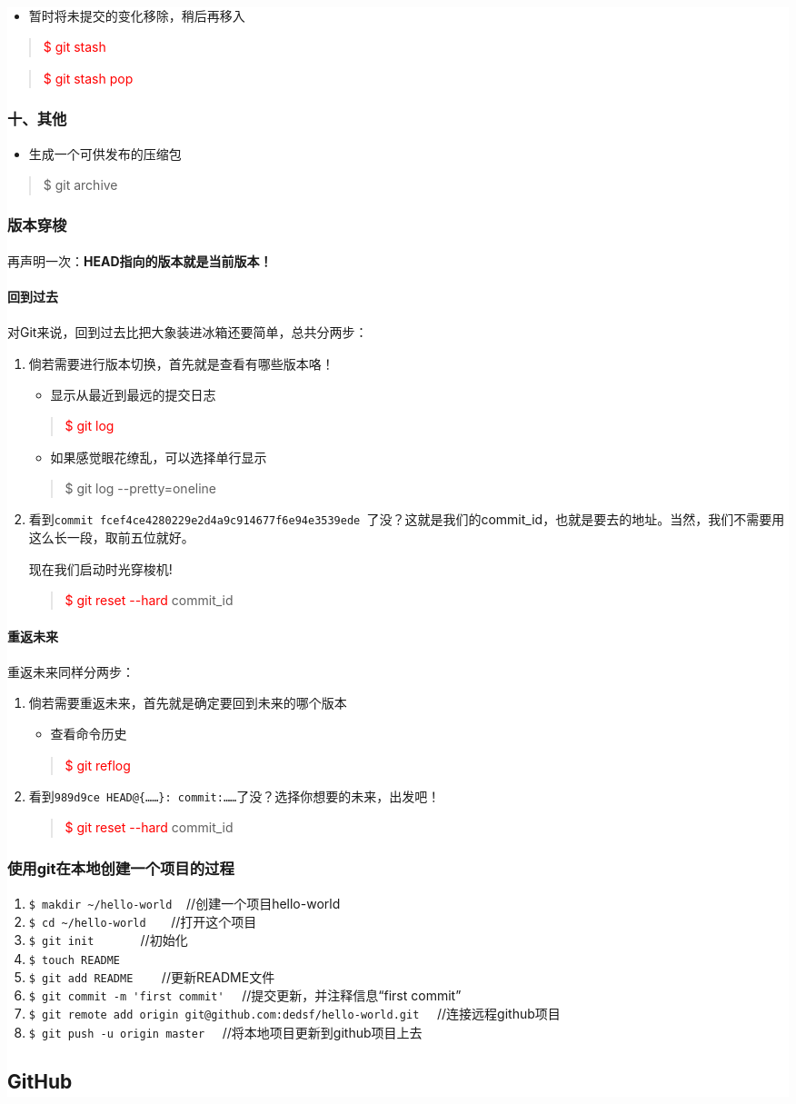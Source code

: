 - 暂时将未提交的变化移除，稍后再移入
> <font color=red> $ git stash</font>

> <font color=red> $ git stash pop</font>

### 十、其他

- 生成一个可供发布的压缩包
> $ git archive

### 版本穿梭

再声明一次：**HEAD指向的版本就是当前版本！**

#### 回到过去

对Git来说，回到过去比把大象装进冰箱还要简单，总共分两步：

1. 倘若需要进行版本切换，首先就是查看有哪些版本咯！

    * 显示从最近到最远的提交日志
    ><font color=red>$ git log </font>
    
    * 如果感觉眼花缭乱，可以选择单行显示
    > $ git log --pretty=oneline
    
2. 看到`commit fcef4ce4280229e2d4a9c914677f6e94e3539ede
`了没？这就是我们的commit_id，也就是要去的地址。当然，我们不需要用这么长一段，取前五位就好。

    现在我们启动时光穿梭机!
    > <font color=red>$ git reset --hard </font>commit_id
    
#### 重返未来

重返未来同样分两步：

1. 倘若需要重返未来，首先就是确定要回到未来的哪个版本

    * 查看命令历史
    ><font color=red>$ git reflog </font>
    
2. 看到`989d9ce HEAD@{……}: commit:……`了没？选择你想要的未来，出发吧！

    > <font color=red>$ git reset --hard </font>commit_id

### 使用git在本地创建一个项目的过程

1. `$ makdir ~/hello-world`    //创建一个项目hello-world
2. `$ cd ~/hello-world`       //打开这个项目
3. `$ git init`             //初始化 
4. `$ touch README`
5. `$ git add README`        //更新README文件
6. `$ git commit -m 'first commit'`     //提交更新，并注释信息“first commit”
7. `$ git remote add origin git@github.com:dedsf/hello-world.git`     //连接远程github项目  
8. `$ git push -u origin master`     //将本地项目更新到github项目上去

## GitHub
